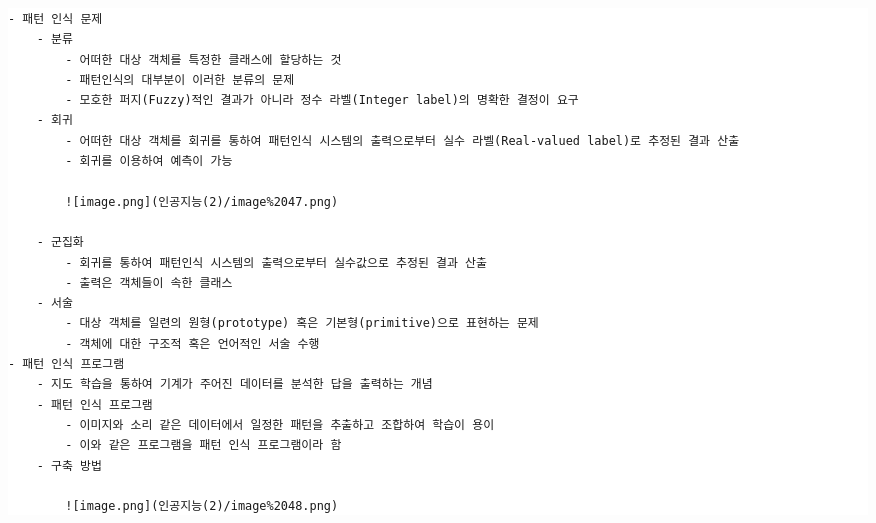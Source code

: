     - 패턴 인식 문제
        - 분류
            - 어떠한 대상 객체를 특정한 클래스에 할당하는 것
            - 패턴인식의 대부분이 이러한 분류의 문제
            - 모호한 퍼지(Fuzzy)적인 결과가 아니라 정수 라벨(Integer label)의 명확한 결정이 요구
        - 회귀
            - 어떠한 대상 객체를 회귀를 통하여 패턴인식 시스템의 출력으로부터 실수 라벨(Real-valued label)로 추정된 결과 산출
            - 회귀를 이용하여 예측이 가능
            
            ![image.png](인공지능(2)/image%2047.png)
            
        - 군집화
            - 회귀를 통하여 패턴인식 시스템의 출력으로부터 실수값으로 추정된 결과 산출
            - 출력은 객체들이 속한 클래스
        - 서술
            - 대상 객체를 일련의 원형(prototype) 혹은 기본형(primitive)으로 표현하는 문제
            - 객체에 대한 구조적 혹은 언어적인 서술 수행
    - 패턴 인식 프로그램
        - 지도 학습을 통하여 기계가 주어진 데이터를 분석한 답을 출력하는 개념
        - 패턴 인식 프로그램
            - 이미지와 소리 같은 데이터에서 일정한 패턴을 추출하고 조합하여 학습이 용이
            - 이와 같은 프로그램을 패턴 인식 프로그램이라 함
        - 구축 방법
            
            ![image.png](인공지능(2)/image%2048.png)
            